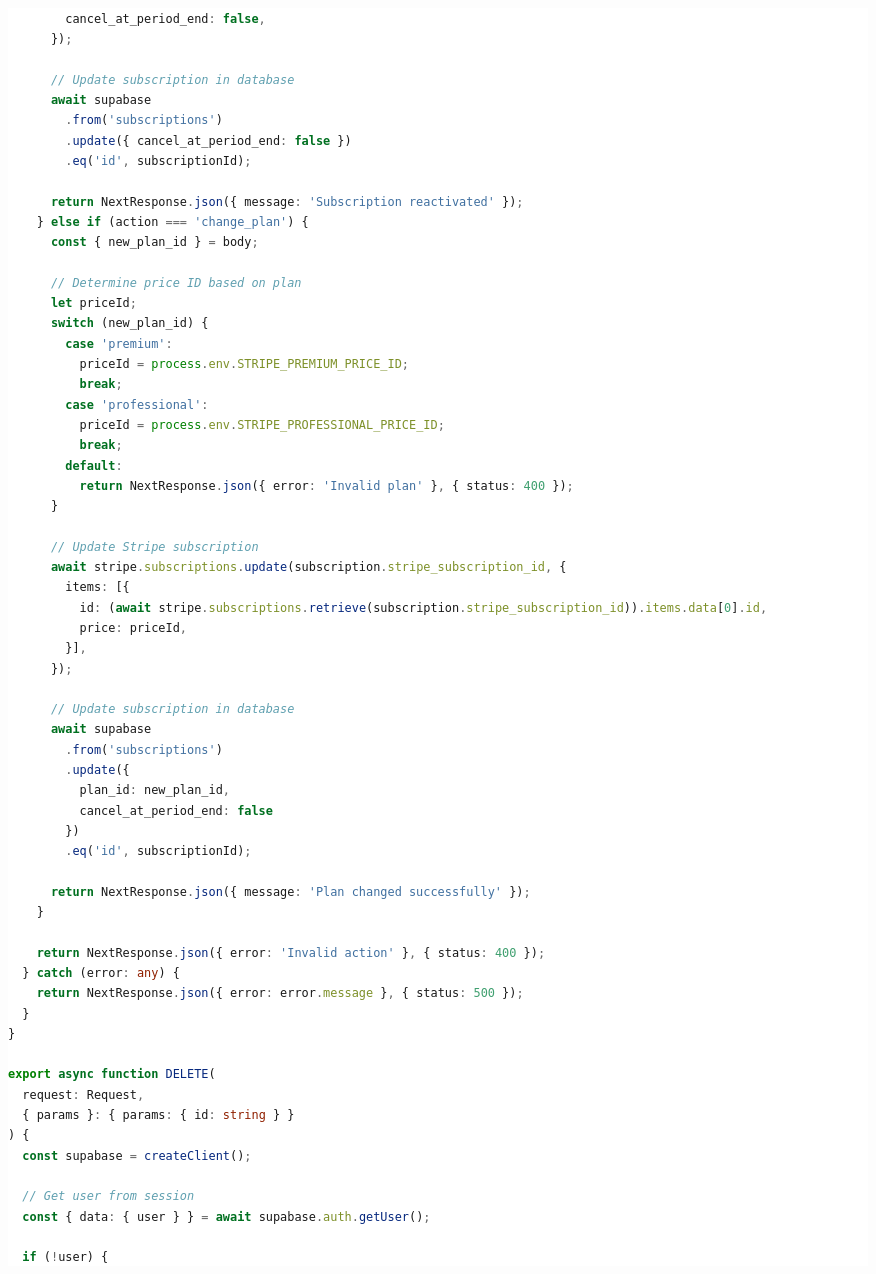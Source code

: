 ```typescript
        cancel_at_period_end: false,
      });
      
      // Update subscription in database
      await supabase
        .from('subscriptions')
        .update({ cancel_at_period_end: false })
        .eq('id', subscriptionId);
        
      return NextResponse.json({ message: 'Subscription reactivated' });
    } else if (action === 'change_plan') {
      const { new_plan_id } = body;
      
      // Determine price ID based on plan
      let priceId;
      switch (new_plan_id) {
        case 'premium':
          priceId = process.env.STRIPE_PREMIUM_PRICE_ID;
          break;
        case 'professional':
          priceId = process.env.STRIPE_PROFESSIONAL_PRICE_ID;
          break;
        default:
          return NextResponse.json({ error: 'Invalid plan' }, { status: 400 });
      }
      
      // Update Stripe subscription
      await stripe.subscriptions.update(subscription.stripe_subscription_id, {
        items: [{
          id: (await stripe.subscriptions.retrieve(subscription.stripe_subscription_id)).items.data[0].id,
          price: priceId,
        }],
      });
      
      // Update subscription in database
      await supabase
        .from('subscriptions')
        .update({ 
          plan_id: new_plan_id,
          cancel_at_period_end: false
        })
        .eq('id', subscriptionId);
        
      return NextResponse.json({ message: 'Plan changed successfully' });
    }
    
    return NextResponse.json({ error: 'Invalid action' }, { status: 400 });
  } catch (error: any) {
    return NextResponse.json({ error: error.message }, { status: 500 });
  }
}

export async function DELETE(
  request: Request,
  { params }: { params: { id: string } }
) {
  const supabase = createClient();
  
  // Get user from session
  const { data: { user } } = await supabase.auth.getUser();
  
  if (!user) {
```